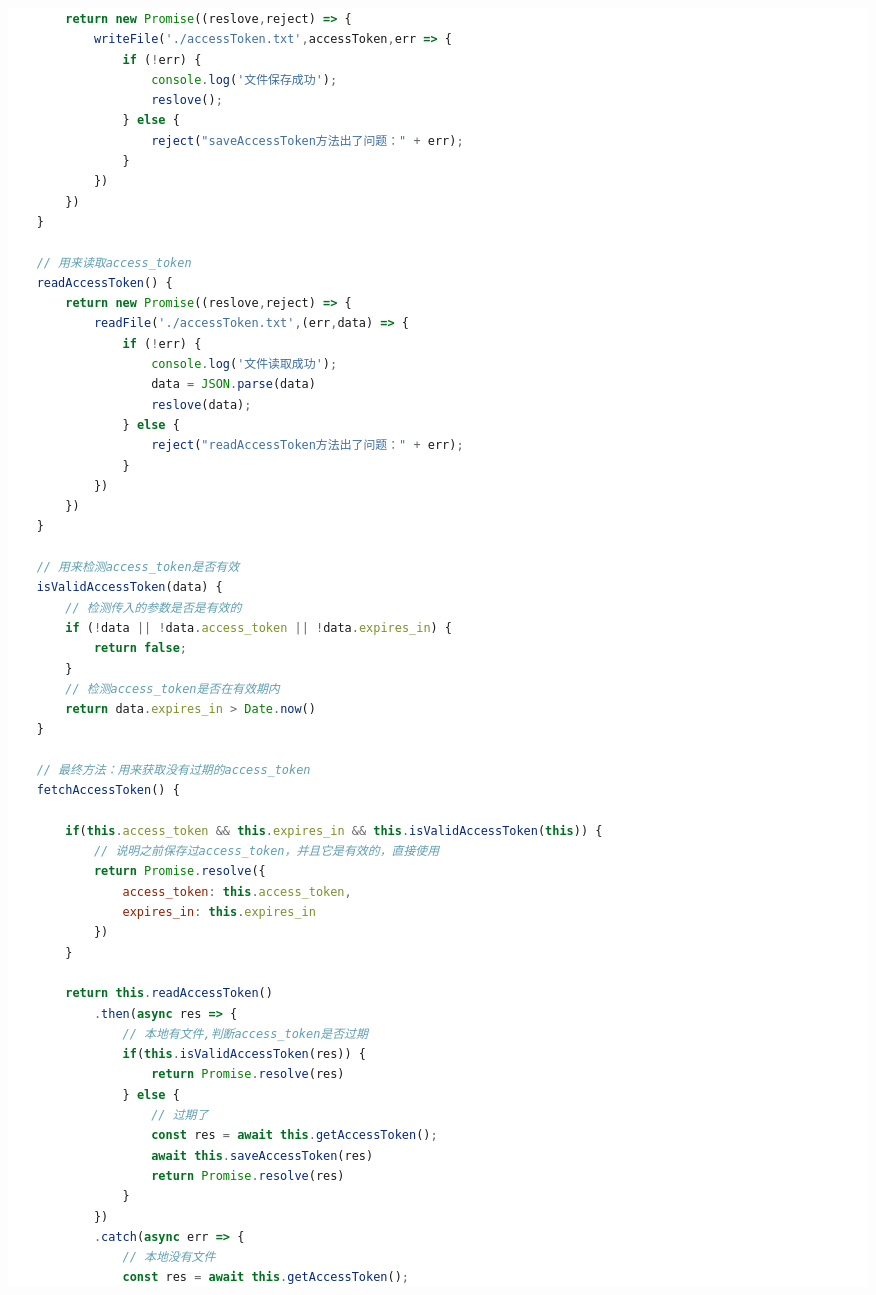 ```js
        return new Promise((reslove,reject) => {
            writeFile('./accessToken.txt',accessToken,err => {
                if (!err) {
                    console.log('文件保存成功');
                    reslove();
                } else {
                    reject("saveAccessToken方法出了问题：" + err);
                }
            })
        })
    }

    // 用来读取access_token
    readAccessToken() {
        return new Promise((reslove,reject) => {
            readFile('./accessToken.txt',(err,data) => {
                if (!err) {
                    console.log('文件读取成功');
                    data = JSON.parse(data)
                    reslove(data);
                } else {
                    reject("readAccessToken方法出了问题：" + err);
                }
            })
        })
    }

    // 用来检测access_token是否有效
    isValidAccessToken(data) {
        // 检测传入的参数是否是有效的
        if (!data || !data.access_token || !data.expires_in) {
            return false;
        }
        // 检测access_token是否在有效期内
        return data.expires_in > Date.now()
    }

    // 最终方法：用来获取没有过期的access_token
    fetchAccessToken() {

        if(this.access_token && this.expires_in && this.isValidAccessToken(this)) {
            // 说明之前保存过access_token，并且它是有效的，直接使用
            return Promise.resolve({
                access_token: this.access_token,
                expires_in: this.expires_in
            })
        }

        return this.readAccessToken()
            .then(async res => {
                // 本地有文件,判断access_token是否过期
                if(this.isValidAccessToken(res)) {
                    return Promise.resolve(res)
                } else {
                    // 过期了
                    const res = await this.getAccessToken();
                    await this.saveAccessToken(res)
                    return Promise.resolve(res)
                }
            })
            .catch(async err => {
                // 本地没有文件
                const res = await this.getAccessToken();
```